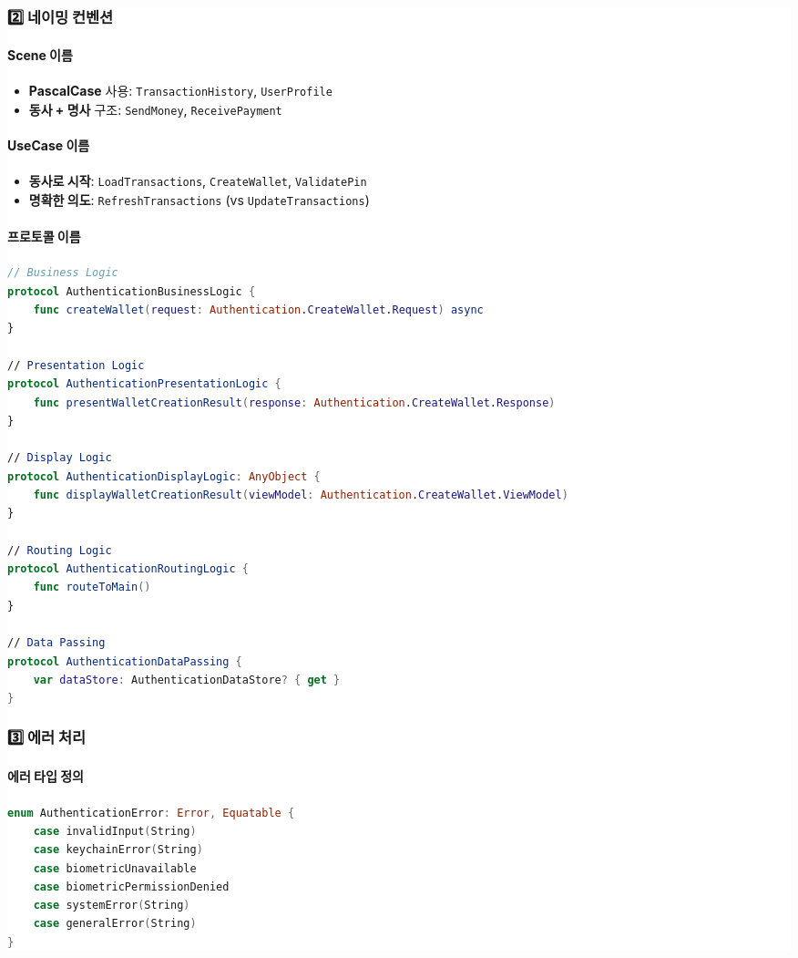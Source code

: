 ### 2️⃣ 네이밍 컨벤션

#### Scene 이름
- **PascalCase** 사용: `TransactionHistory`, `UserProfile`
- **동사 + 명사** 구조: `SendMoney`, `ReceivePayment`

#### UseCase 이름
- **동사로 시작**: `LoadTransactions`, `CreateWallet`, `ValidatePin`
- **명확한 의도**: `RefreshTransactions` (vs `UpdateTransactions`)

#### 프로토콜 이름
```swift
// Business Logic
protocol AuthenticationBusinessLogic {
    func createWallet(request: Authentication.CreateWallet.Request) async
}

// Presentation Logic  
protocol AuthenticationPresentationLogic {
    func presentWalletCreationResult(response: Authentication.CreateWallet.Response)
}

// Display Logic
protocol AuthenticationDisplayLogic: AnyObject {
    func displayWalletCreationResult(viewModel: Authentication.CreateWallet.ViewModel)
}

// Routing Logic
protocol AuthenticationRoutingLogic {
    func routeToMain()
}

// Data Passing
protocol AuthenticationDataPassing {
    var dataStore: AuthenticationDataStore? { get }
}
```

### 3️⃣ 에러 처리

#### 에러 타입 정의
```swift
enum AuthenticationError: Error, Equatable {
    case invalidInput(String)
    case keychainError(String) 
    case biometricUnavailable
    case biometricPermissionDenied
    case systemError(String)
    case generalError(String)
}
```
